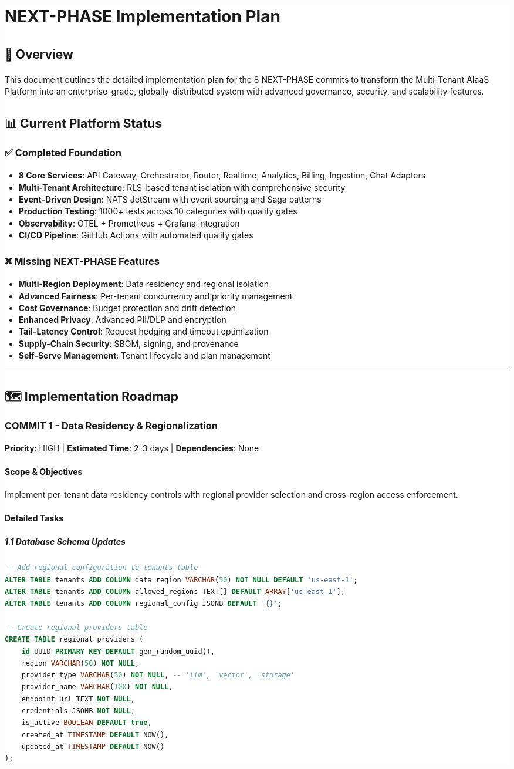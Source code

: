 # NEXT-PHASE Implementation Plan

## 🎯 **Overview**

This document outlines the detailed implementation plan for the 8 NEXT-PHASE commits to transform the Multi-Tenant AIaaS Platform into an enterprise-grade, globally-distributed system with advanced governance, security, and scalability features.

## 📊 **Current Platform Status**

### ✅ **Completed Foundation**
- **8 Core Services**: API Gateway, Orchestrator, Router, Realtime, Analytics, Billing, Ingestion, Chat Adapters
- **Multi-Tenant Architecture**: RLS-based tenant isolation with comprehensive security
- **Event-Driven Design**: NATS JetStream with event sourcing and Saga patterns
- **Production Testing**: 1000+ tests across 10 categories with quality gates
- **Observability**: OTEL + Prometheus + Grafana integration
- **CI/CD Pipeline**: GitHub Actions with automated quality gates

### ❌ **Missing NEXT-PHASE Features**
- **Multi-Region Deployment**: Data residency and regional isolation
- **Advanced Fairness**: Per-tenant concurrency and priority management
- **Cost Governance**: Budget protection and drift detection
- **Enhanced Privacy**: Advanced PII/DLP and encryption
- **Tail-Latency Control**: Request hedging and timeout optimization
- **Supply-Chain Security**: SBOM, signing, and provenance
- **Self-Serve Management**: Tenant lifecycle and plan management

---

## 🗺️ **Implementation Roadmap**

### **COMMIT 1 - Data Residency & Regionalization**
**Priority**: HIGH | **Estimated Time**: 2-3 days | **Dependencies**: None

#### **Scope & Objectives**
Implement per-tenant data residency controls with regional provider selection and cross-region access enforcement.

#### **Detailed Tasks**

##### **1.1 Database Schema Updates**
```sql
-- Add regional configuration to tenants table
ALTER TABLE tenants ADD COLUMN data_region VARCHAR(50) NOT NULL DEFAULT 'us-east-1';
ALTER TABLE tenants ADD COLUMN allowed_regions TEXT[] DEFAULT ARRAY['us-east-1'];
ALTER TABLE tenants ADD COLUMN regional_config JSONB DEFAULT '{}';

-- Create regional providers table
CREATE TABLE regional_providers (
    id UUID PRIMARY KEY DEFAULT gen_random_uuid(),
    region VARCHAR(50) NOT NULL,
    provider_type VARCHAR(50) NOT NULL, -- 'llm', 'vector', 'storage'
    provider_name VARCHAR(100) NOT NULL,
    endpoint_url TEXT NOT NULL,
    credentials JSONB NOT NULL,
    is_active BOOLEAN DEFAULT true,
    created_at TIMESTAMP DEFAULT NOW(),
    updated_at TIMESTAMP DEFAULT NOW()
);
```